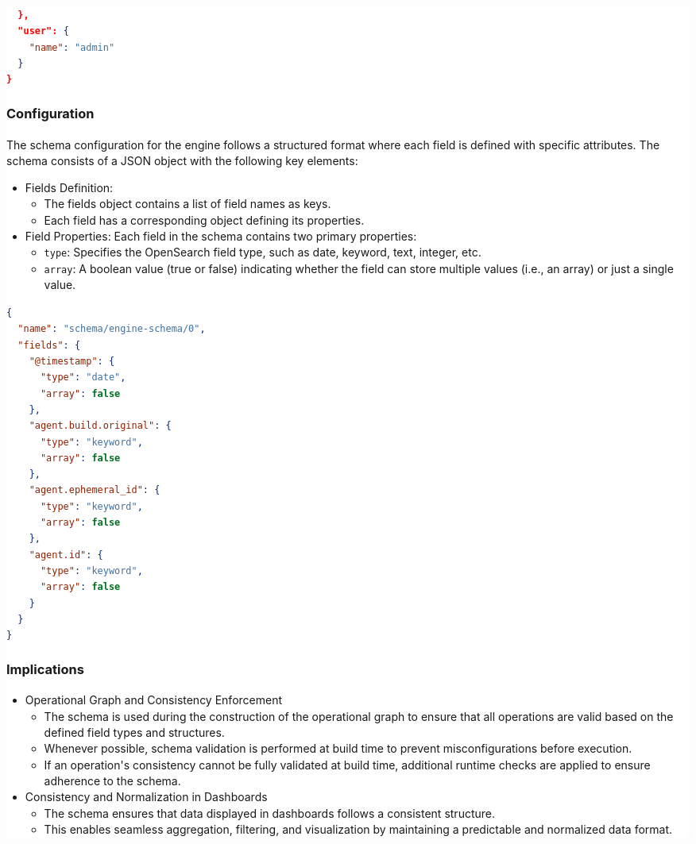```json
  },
  "user": {
    "name": "admin"
  }
}
```

### Configuration
The schema configuration for the engine follows a structured format where each field is defined with specific attributes. The schema consists of a JSON object with the following key elements:

- Fields Definition:
  - The fields object contains a list of field names as keys.
  - Each field has a corresponding object defining its properties.
- Field Properties:
  Each field in the schema contains two primary properties:
  - `type`: Specifies the OpenSearch field type, such as date, keyword, text, integer, etc.
  - `array`: A boolean value (true or false) indicating whether the field can store multiple values (i.e., an array) or just a single value.

```json
{
  "name": "schema/engine-schema/0",
  "fields": {
    "@timestamp": {
      "type": "date",
      "array": false
    },
    "agent.build.original": {
      "type": "keyword",
      "array": false
    },
    "agent.ephemeral_id": {
      "type": "keyword",
      "array": false
    },
    "agent.id": {
      "type": "keyword",
      "array": false
    }
  }
}
```

### Implications
- Operational Graph and Consistency Enforcement
  - The schema is used during the construction of the operational graph to ensure that all operations are valid based on the defined field types and structures.
  - Whenever possible, schema validation is performed at build time to prevent misconfigurations before execution.
  - If an operation's consistency cannot be fully validated at build time, additional runtime checks are applied to ensure adherence to the schema.
- Consistency and Normalization in Dashboards
  - The schema ensures that data displayed in dashboards follows a consistent structure.
  - This enables seamless aggregation, filtering, and visualization by maintaining a predictable and normalized data format.
